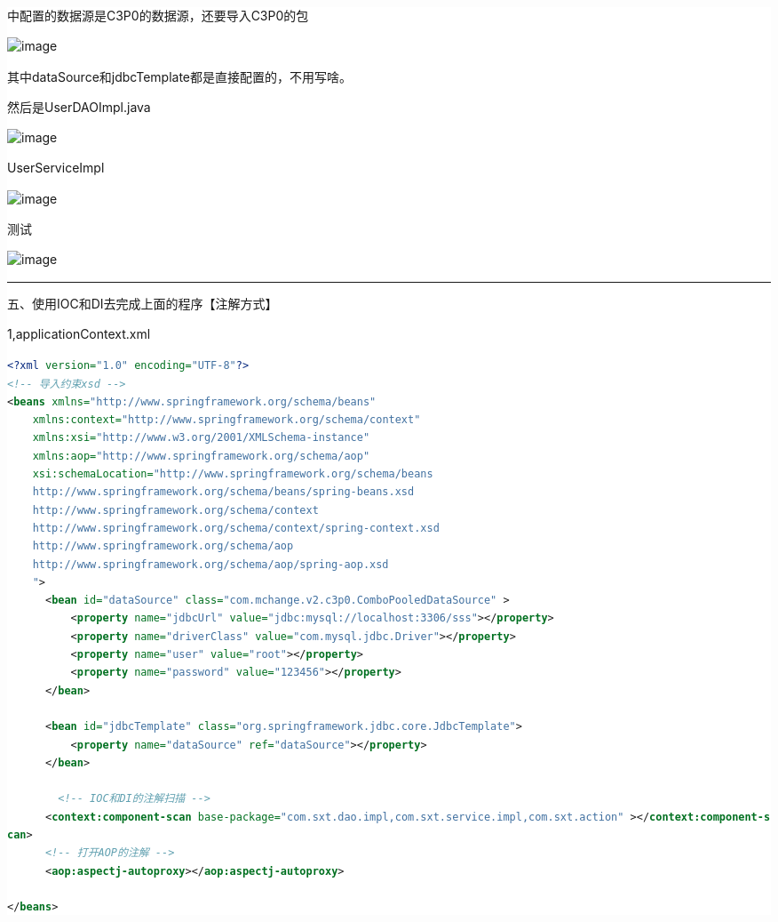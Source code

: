 中配置的数据源是C3P0的数据源，还要导入C3P0的包  



![image](https://picgo-1301208976.cos.ap-beijing.myqcloud.com//typora0.08477066458736693.png)

其中dataSource和jdbcTemplate都是直接配置的，不用写啥。

然后是UserDAOImpl.java

![image](https://picgo-1301208976.cos.ap-beijing.myqcloud.com//typorab62e9c9b-bc67-44ff-a901-f9e2afde2e15.png)

UserServiceImpl

![image](https://picgo-1301208976.cos.ap-beijing.myqcloud.com//typorae846299a-583b-441f-bbd8-56c219dcae06.png)



测试

![image](https://picgo-1301208976.cos.ap-beijing.myqcloud.com//typorab70ad30f-8230-42f8-ae2f-323a17de225f.png)

---

五、使用IOC和DI去完成上面的程序【注解方式】  



1,applicationContext.xml

```xml
<?xml version="1.0" encoding="UTF-8"?>
<!-- 导入约束xsd -->
<beans xmlns="http://www.springframework.org/schema/beans"
    xmlns:context="http://www.springframework.org/schema/context"
    xmlns:xsi="http://www.w3.org/2001/XMLSchema-instance" 
    xmlns:aop="http://www.springframework.org/schema/aop"
    xsi:schemaLocation="http://www.springframework.org/schema/beans 
    http://www.springframework.org/schema/beans/spring-beans.xsd
    http://www.springframework.org/schema/context
    http://www.springframework.org/schema/context/spring-context.xsd
    http://www.springframework.org/schema/aop
    http://www.springframework.org/schema/aop/spring-aop.xsd
    ">
      <bean id="dataSource" class="com.mchange.v2.c3p0.ComboPooledDataSource" >
          <property name="jdbcUrl" value="jdbc:mysql://localhost:3306/sss"></property>
          <property name="driverClass" value="com.mysql.jdbc.Driver"></property>
          <property name="user" value="root"></property>
          <property name="password" value="123456"></property>
      </bean>

      <bean id="jdbcTemplate" class="org.springframework.jdbc.core.JdbcTemplate">
          <property name="dataSource" ref="dataSource"></property>
      </bean>

        <!-- IOC和DI的注解扫描 -->
      <context:component-scan base-package="com.sxt.dao.impl,com.sxt.service.impl,com.sxt.action" ></context:component-scan>
      <!-- 打开AOP的注解 -->
      <aop:aspectj-autoproxy></aop:aspectj-autoproxy>

</beans>
```
